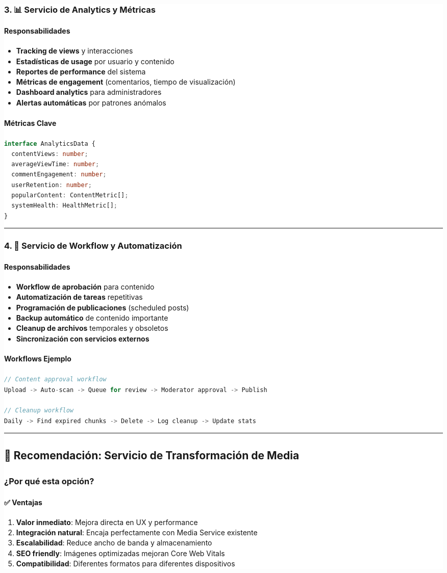 
### 3. 📊 **Servicio de Analytics y Métricas**

#### Responsabilidades
- **Tracking de views** y interacciones
- **Estadísticas de usage** por usuario y contenido
- **Reportes de performance** del sistema
- **Métricas de engagement** (comentarios, tiempo de visualización)
- **Dashboard analytics** para administradores
- **Alertas automáticas** por patrones anómalos

#### Métricas Clave
```typescript
interface AnalyticsData {
  contentViews: number;
  averageViewTime: number;
  commentEngagement: number;
  userRetention: number;
  popularContent: ContentMetric[];
  systemHealth: HealthMetric[];
}
```

---

### 4. 🔄 **Servicio de Workflow y Automatización**

#### Responsabilidades
- **Workflow de aprobación** para contenido
- **Automatización de tareas** repetitivas
- **Programación de publicaciones** (scheduled posts)
- **Backup automático** de contenido importante
- **Cleanup de archivos** temporales y obsoletos
- **Sincronización con servicios externos**

#### Workflows Ejemplo
```typescript
// Content approval workflow
Upload -> Auto-scan -> Queue for review -> Moderator approval -> Publish

// Cleanup workflow  
Daily -> Find expired chunks -> Delete -> Log cleanup -> Update stats
```

---

## 🎯 **Recomendación: Servicio de Transformación de Media**

### ¿Por qué esta opción?

#### ✅ **Ventajas**
1. **Valor inmediato**: Mejora directa en UX y performance
2. **Integración natural**: Encaja perfectamente con Media Service existente
3. **Escalabilidad**: Reduce ancho de banda y almacenamiento
4. **SEO friendly**: Imágenes optimizadas mejoran Core Web Vitals
5. **Compatibilidad**: Diferentes formatos para diferentes dispositivos
